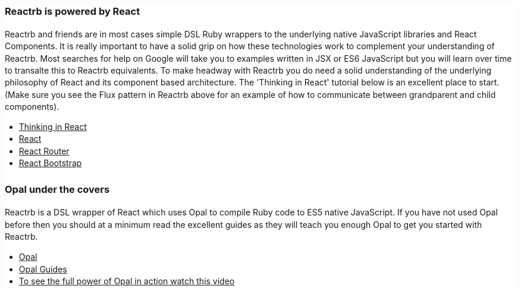### Reactrb is powered by React

Reactrb and friends are in most cases simple DSL Ruby wrappers to the underlying native JavaScript libraries and React Components. It is really important to have a solid grip on how these technologies work to complement your understanding of Reactrb. Most searches for help on Google will take you to examples written in JSX or ES6 JavaScript but you will learn over time to transalte this to Reactrb equivalents. To make headway with Reactrb you do need a solid understanding of the underlying philosophy of React and its component based architecture. The 'Thinking in React' tutorial below is an excellent place to start. (Make sure you see the Flux pattern in Reactrb above for an example of how to communicate between grandparent and child components).   

+ [Thinking in React](https://facebook.github.io/react/docs/thinking-in-react.html)
+ [React](https://facebook.github.io/react/docs/getting-started.html)
+ [React Router](https://github.com/reactjs/react-router)
+ [React Bootstrap](https://react-bootstrap.github.io/)

### Opal under the covers

Reactrb is a DSL wrapper of React which uses Opal to compile Ruby code to ES5 native JavaScript. If you have not used Opal before then you should at a minimum read the excellent guides as they will teach you enough Opal to get you started with Reactrb.

+ [Opal](http://opalrb.org/)
+ [Opal Guides](http://opalrb.org/docs/guides/v0.9.2/index.html)
+ [To see the full power of Opal in action watch this video](https://www.youtube.com/watch?v=vhIrrlcWphU)
